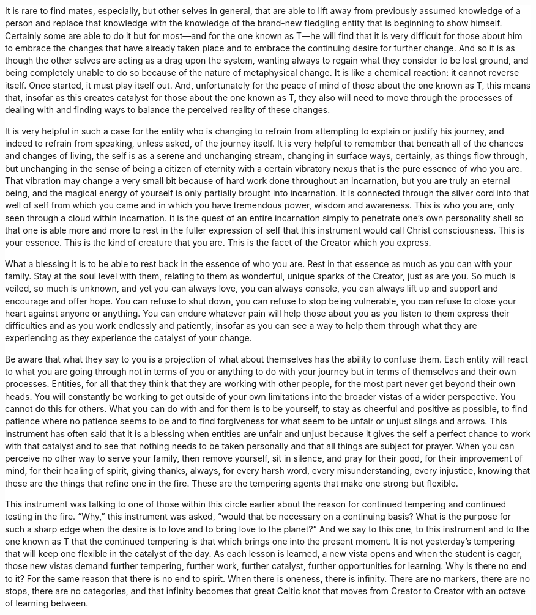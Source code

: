 <p>It is rare to find mates, especially, but other selves in general, that are able to lift away from previously assumed knowledge of a person and replace that knowledge with the knowledge of the brand-new fledgling entity that is beginning to show himself. Certainly some are able to do it but for most—and for the one known as T—he will find that it is very difficult for those about him to embrace the changes that have already taken place and to embrace the continuing desire for further change. And so it is as though the other selves are acting as a drag upon the system, wanting always to regain what they consider to be lost ground, and being completely unable to do so because of the nature of metaphysical change. It is like a chemical reaction: it cannot reverse itself. Once started, it must play itself out. And, unfortunately for the peace of mind of those about the one known as T, this means that, insofar as this creates catalyst for those about the one known as T, they also will need to move through the processes of dealing with and finding ways to balance the perceived reality of these changes.</p>
<p>It is very helpful in such a case for the entity who is changing to refrain from attempting to explain or justify his journey, and indeed to refrain from speaking, unless asked, of the journey itself. It is very helpful to remember that beneath all of the chances and changes of living, the self is as a serene and unchanging stream, changing in surface ways, certainly, as things flow through, but unchanging in the sense of being a citizen of eternity with a certain vibratory nexus that is the pure essence of who you are. That vibration may change a very small bit because of hard work done throughout an incarnation, but you are truly an eternal being, and the magical energy of yourself is only partially brought into incarnation. It is connected through the silver cord into that well of self from which you came and in which you have tremendous power, wisdom and awareness. This is who you are, only seen through a cloud within incarnation. It is the quest of an entire incarnation simply to penetrate one’s own personality shell so that one is able more and more to rest in the fuller expression of self that this instrument would call Christ consciousness. This is your essence. This is the kind of creature that you are. This is the facet of the Creator which you express.</p>
<p>What a blessing it is to be able to rest back in the essence of who you are. Rest in that essence as much as you can with your family. Stay at the soul level with them, relating to them as wonderful, unique sparks of the Creator, just as are you. So much is veiled, so much is unknown, and yet you can always love, you can always console, you can always lift up and support and encourage and offer hope. You can refuse to shut down, you can refuse to stop being vulnerable, you can refuse to close your heart against anyone or anything. You can endure whatever pain will help those about you as you listen to them express their difficulties and as you work endlessly and patiently, insofar as you can see a way to help them through what they are experiencing as they experience the catalyst of your change.</p>
<p>Be aware that what they say to you is a projection of what about themselves has the ability to confuse them. Each entity will react to what you are going through not in terms of you or anything to do with your journey but in terms of themselves and their own processes. Entities, for all that they think that they are working with other people, for the most part never get beyond their own heads. You will constantly be working to get outside of your own limitations into the broader vistas of a wider perspective. You cannot do this for others. What you can do with and for them is to be yourself, to stay as cheerful and positive as possible, to find patience where no patience seems to be and to find forgiveness for what seem to be unfair or unjust slings and arrows. This instrument has often said that it is a blessing when entities are unfair and unjust because it gives the self a perfect chance to work with that catalyst and to see that nothing needs to be taken personally and that all things are subject for prayer. When you can perceive no other way to serve your family, then remove yourself, sit in silence, and pray for their good, for their improvement of mind, for their healing of spirit, giving thanks, always, for every harsh word, every misunderstanding, every injustice, knowing that these are the things that refine one in the fire. These are the tempering agents that make one strong but flexible.</p>
<p>This instrument was talking to one of those within this circle earlier about the reason for continued tempering and continued testing in the fire. “Why,” this instrument was asked, “would that be necessary on a continuing basis? What is the purpose for such a sharp edge when the desire is to love and to bring love to the planet?” And we say to this one, to this instrument and to the one known as T that the continued tempering is that which brings one into the present moment. It is not yesterday’s tempering that will keep one flexible in the catalyst of the day. As each lesson is learned, a new vista opens and when the student is eager, those new vistas demand further tempering, further work, further catalyst, further opportunities for learning. Why is there no end to it? For the same reason that there is no end to spirit. When there is oneness, there is infinity. There are no markers, there are no stops, there are no categories, and that infinity becomes that great Celtic knot that moves from Creator to Creator with an octave of learning between.</p>